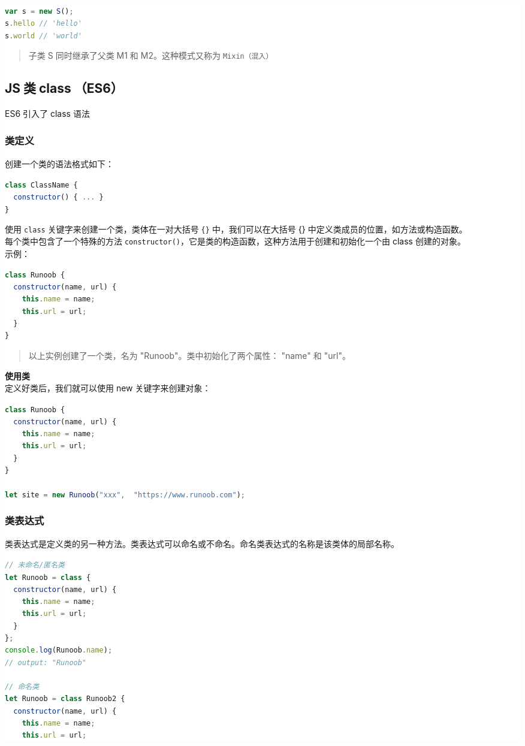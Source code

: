 ```javascript
var s = new S();
s.hello // 'hello'
s.world // 'world'
```

> 子类 S 同时继承了父类 M1 和 M2。这种模式又称为 `Mixin（混入）`

## JS 类 class （ES6）

ES6 引入了 class 语法

### 类定义

创建一个类的语法格式如下：

```javascript
class ClassName {
  constructor() { ... }
}
```

使用 `class` 关键字来创建一个类，类体在一对大括号 `{}` 中，我们可以在大括号 {} 中定义类成员的位置，如方法或构造函数。<br>每个类中包含了一个特殊的方法 `constructor()`，它是类的构造函数，这种方法用于创建和初始化一个由 class 创建的对象。<br>示例：

```javascript
class Runoob {
  constructor(name, url) {
    this.name = name;
    this.url = url;
  }
}
```

> 以上实例创建了一个类，名为 "Runoob"。类中初始化了两个属性： "name" 和 "url"。

**使用类**<br>定义好类后，我们就可以使用 new 关键字来创建对象：

```javascript
class Runoob {
  constructor(name, url) {
    this.name = name;
    this.url = url;
  }
}
 
let site = new Runoob("xxx",  "https://www.runoob.com");
```

### 类表达式

类表达式是定义类的另一种方法。类表达式可以命名或不命名。命名类表达式的名称是该类体的局部名称。

```javascript
// 未命名/匿名类
let Runoob = class {
  constructor(name, url) {
    this.name = name;
    this.url = url;
  }
};
console.log(Runoob.name);
// output: "Runoob"
 
// 命名类
let Runoob = class Runoob2 {
  constructor(name, url) {
    this.name = name;
    this.url = url;
```